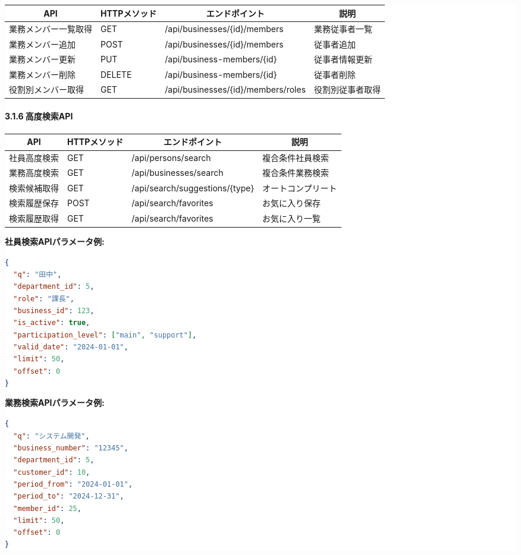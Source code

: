| API                  | HTTPメソッド | エンドポイント                     | 説明             |
| -------------------- | ------------ | ---------------------------------- | ---------------- |
| 業務メンバー一覧取得 | GET          | /api/businesses/{id}/members       | 業務従事者一覧   |
| 業務メンバー追加     | POST         | /api/businesses/{id}/members       | 従事者追加       |
| 業務メンバー更新     | PUT          | /api/business-members/{id}         | 従事者情報更新   |
| 業務メンバー削除     | DELETE       | /api/business-members/{id}         | 従事者削除       |
| 役割別メンバー取得   | GET          | /api/businesses/{id}/members/roles | 役割別従事者取得 |

#### 3.1.6 高度検索API

| API          | HTTPメソッド | エンドポイント                 | 説明               |
| ------------ | ------------ | ------------------------------ | ------------------ |
| 社員高度検索 | GET          | /api/persons/search            | 複合条件社員検索   |
| 業務高度検索 | GET          | /api/businesses/search         | 複合条件業務検索   |
| 検索候補取得 | GET          | /api/search/suggestions/{type} | オートコンプリート |
| 検索履歴保存 | POST         | /api/search/favorites          | お気に入り保存     |
| 検索履歴取得 | GET          | /api/search/favorites          | お気に入り一覧     |

**社員検索APIパラメータ例:**

```json
{
  "q": "田中",
  "department_id": 5,
  "role": "課長",
  "business_id": 123,
  "is_active": true,
  "participation_level": ["main", "support"],
  "valid_date": "2024-01-01",
  "limit": 50,
  "offset": 0
}
```

**業務検索APIパラメータ例:**

```json
{
  "q": "システム開発",
  "business_number": "12345",
  "department_id": 5,
  "customer_id": 10,
  "period_from": "2024-01-01",
  "period_to": "2024-12-31",
  "member_id": 25,
  "limit": 50,
  "offset": 0
}
```
